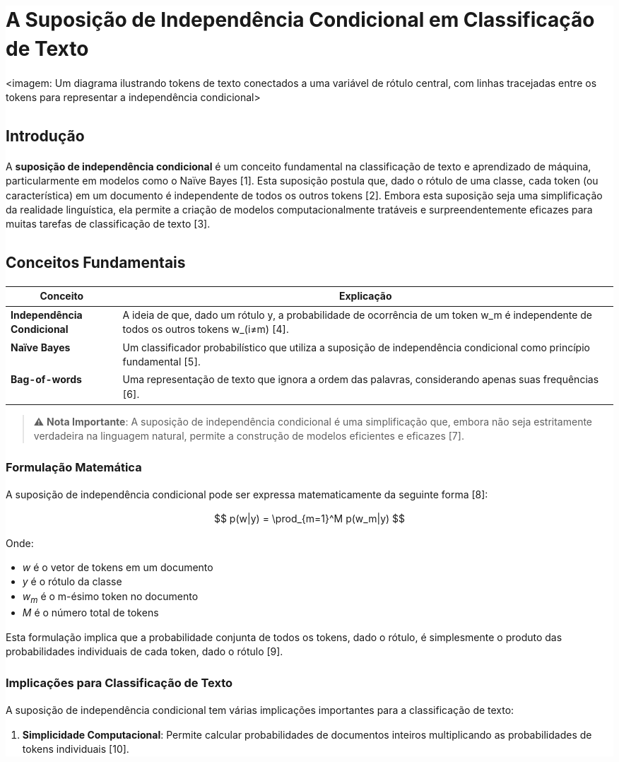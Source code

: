 # A Suposição de Independência Condicional em Classificação de Texto

<imagem: Um diagrama ilustrando tokens de texto conectados a uma variável de rótulo central, com linhas tracejadas entre os tokens para representar a independência condicional>

## Introdução

A **suposição de independência condicional** é um conceito fundamental na classificação de texto e aprendizado de máquina, particularmente em modelos como o Naïve Bayes [1]. Esta suposição postula que, dado o rótulo de uma classe, cada token (ou característica) em um documento é independente de todos os outros tokens [2]. Embora esta suposição seja uma simplificação da realidade linguística, ela permite a criação de modelos computacionalmente tratáveis e surpreendentemente eficazes para muitas tarefas de classificação de texto [3].

## Conceitos Fundamentais

| Conceito                      | Explicação                                                   |
| ----------------------------- | ------------------------------------------------------------ |
| **Independência Condicional** | A ideia de que, dado um rótulo y, a probabilidade de ocorrência de um token w_m é independente de todos os outros tokens w_(i≠m) [4]. |
| **Naïve Bayes**               | Um classificador probabilístico que utiliza a suposição de independência condicional como princípio fundamental [5]. |
| **Bag-of-words**              | Uma representação de texto que ignora a ordem das palavras, considerando apenas suas frequências [6]. |

> ⚠️ **Nota Importante**: A suposição de independência condicional é uma simplificação que, embora não seja estritamente verdadeira na linguagem natural, permite a construção de modelos eficientes e eficazes [7].

### Formulação Matemática

A suposição de independência condicional pode ser expressa matematicamente da seguinte forma [8]:

$$
p(w|y) = \prod_{m=1}^M p(w_m|y)
$$

Onde:
- $w$ é o vetor de tokens em um documento
- $y$ é o rótulo da classe
- $w_m$ é o m-ésimo token no documento
- $M$ é o número total de tokens

Esta formulação implica que a probabilidade conjunta de todos os tokens, dado o rótulo, é simplesmente o produto das probabilidades individuais de cada token, dado o rótulo [9].

### Implicações para Classificação de Texto

A suposição de independência condicional tem várias implicações importantes para a classificação de texto:

1. **Simplicidade Computacional**: Permite calcular probabilidades de documentos inteiros multiplicando as probabilidades de tokens individuais [10].

